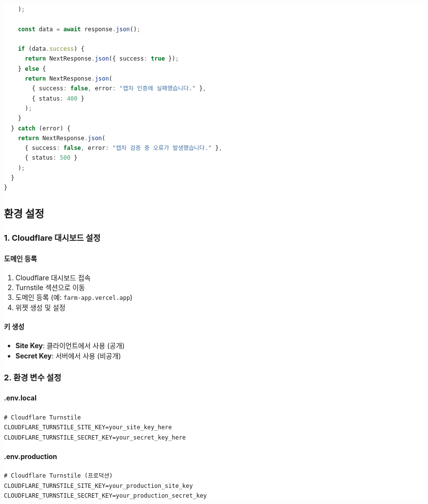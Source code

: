 ```typescript
    );

    const data = await response.json();

    if (data.success) {
      return NextResponse.json({ success: true });
    } else {
      return NextResponse.json(
        { success: false, error: "캡차 인증에 실패했습니다." },
        { status: 400 }
      );
    }
  } catch (error) {
    return NextResponse.json(
      { success: false, error: "캡차 검증 중 오류가 발생했습니다." },
      { status: 500 }
    );
  }
}
```

## 환경 설정

### 1. Cloudflare 대시보드 설정

#### 도메인 등록

1. Cloudflare 대시보드 접속
2. Turnstile 섹션으로 이동
3. 도메인 등록 (예: `farm-app.vercel.app`)
4. 위젯 생성 및 설정

#### 키 생성

- **Site Key**: 클라이언트에서 사용 (공개)
- **Secret Key**: 서버에서 사용 (비공개)

### 2. 환경 변수 설정

#### .env.local

```env
# Cloudflare Turnstile
CLOUDFLARE_TURNSTILE_SITE_KEY=your_site_key_here
CLOUDFLARE_TURNSTILE_SECRET_KEY=your_secret_key_here
```

#### .env.production

```env
# Cloudflare Turnstile (프로덕션)
CLOUDFLARE_TURNSTILE_SITE_KEY=your_production_site_key
CLOUDFLARE_TURNSTILE_SECRET_KEY=your_production_secret_key
```
